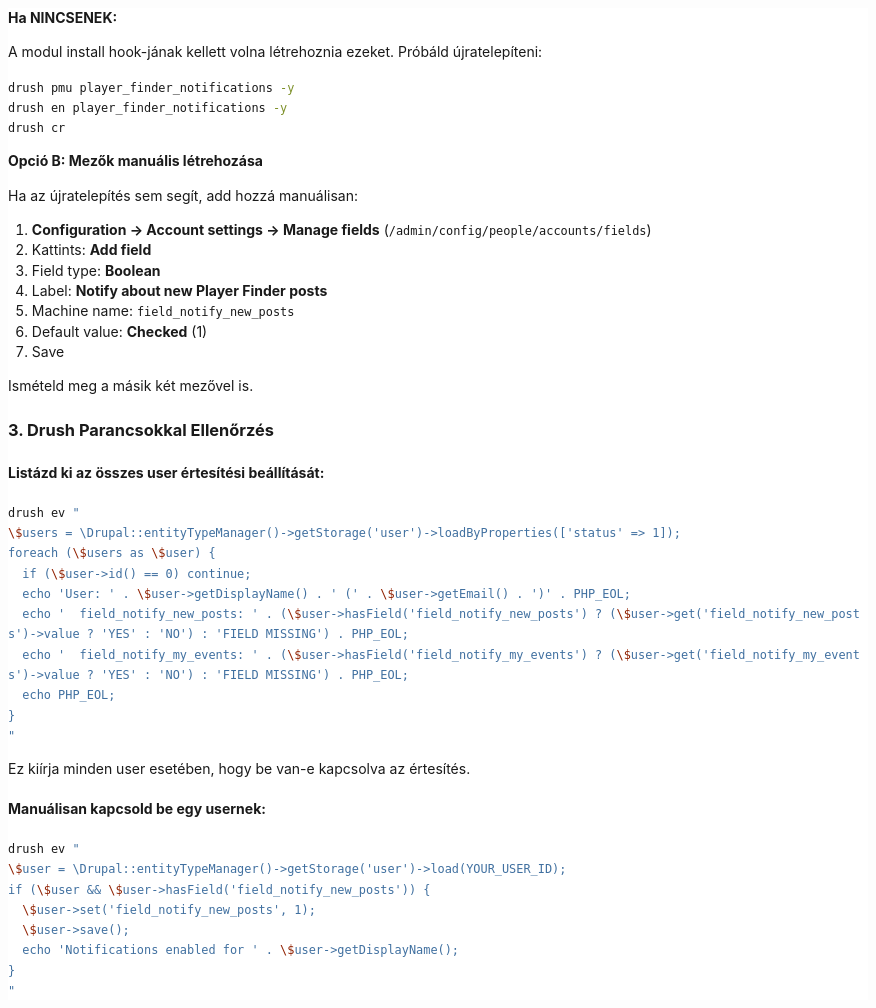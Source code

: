 **Ha NINCSENEK:**

A modul install hook-jának kellett volna létrehoznia ezeket. Próbáld újratelepíteni:

```bash
drush pmu player_finder_notifications -y
drush en player_finder_notifications -y
drush cr
```

**Opció B: Mezők manuális létrehozása**

Ha az újratelepítés sem segít, add hozzá manuálisan:

1. **Configuration → Account settings → Manage fields** (`/admin/config/people/accounts/fields`)
2. Kattints: **Add field**
3. Field type: **Boolean**
4. Label: **Notify about new Player Finder posts**
5. Machine name: `field_notify_new_posts`
6. Default value: **Checked** (1)
7. Save

Ismételd meg a másik két mezővel is.

### 3. Drush Parancsokkal Ellenőrzés

#### Listázd ki az összes user értesítési beállítását:

```bash
drush ev "
\$users = \Drupal::entityTypeManager()->getStorage('user')->loadByProperties(['status' => 1]);
foreach (\$users as \$user) {
  if (\$user->id() == 0) continue;
  echo 'User: ' . \$user->getDisplayName() . ' (' . \$user->getEmail() . ')' . PHP_EOL;
  echo '  field_notify_new_posts: ' . (\$user->hasField('field_notify_new_posts') ? (\$user->get('field_notify_new_posts')->value ? 'YES' : 'NO') : 'FIELD MISSING') . PHP_EOL;
  echo '  field_notify_my_events: ' . (\$user->hasField('field_notify_my_events') ? (\$user->get('field_notify_my_events')->value ? 'YES' : 'NO') : 'FIELD MISSING') . PHP_EOL;
  echo PHP_EOL;
}
"
```

Ez kiírja minden user esetében, hogy be van-e kapcsolva az értesítés.

#### Manuálisan kapcsold be egy usernek:

```bash
drush ev "
\$user = \Drupal::entityTypeManager()->getStorage('user')->load(YOUR_USER_ID);
if (\$user && \$user->hasField('field_notify_new_posts')) {
  \$user->set('field_notify_new_posts', 1);
  \$user->save();
  echo 'Notifications enabled for ' . \$user->getDisplayName();
}
"
```
